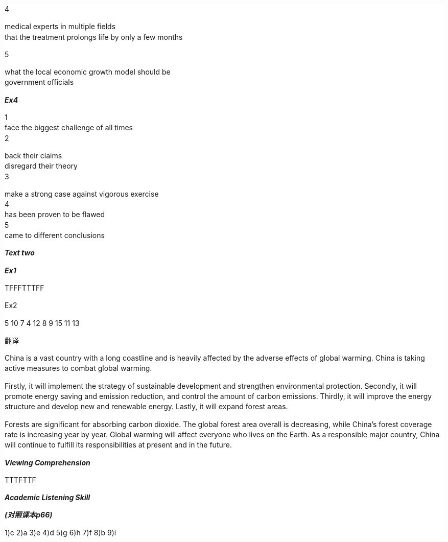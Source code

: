 4

medical experts in multiple fields  
that the treatment prolongs life by only a few months

5

what the local economic growth model should be  
government officials

**_Ex4_**

1  
face the biggest challenge of all times  
2

back their claims  
disregard their theory  
3

make a strong case against vigorous exercise  
4  
has been proven to be flawed  
5  
came to different conclusions

**_Text two_**

**_Ex1_**

TFFFTTTFF

Ex2

5 10 7 4 12 8 9 15 11 13

翻译

China is a vast country with a long coastline and is heavily affected by the adverse effects of global warming. China is taking active measures to combat global warming.

Firstly, it will implement the strategy of sustainable development and strengthen environmental protection. Secondly, it will promote energy saving and emission reduction, and control the amount of carbon emissions. Thirdly, it will improve the energy structure and develop new and renewable energy. Lastly, it will expand forest areas.

Forests are significant for absorbing carbon dioxide. The global forest area overall is decreasing, while China’s forest coverage rate is increasing year by year. Global warming will affect everyone who lives on the Earth. As a responsible major country, China will continue to fulfill its responsibilities at present and in the future.

**_Viewing Comprehension_**

TTTFTTF

**_Academic Listening Skill_**

**_(对照课本p66)_**

1)c 2)a 3)e 4)d 5)g 6)h 7)f 8)b 9)i
